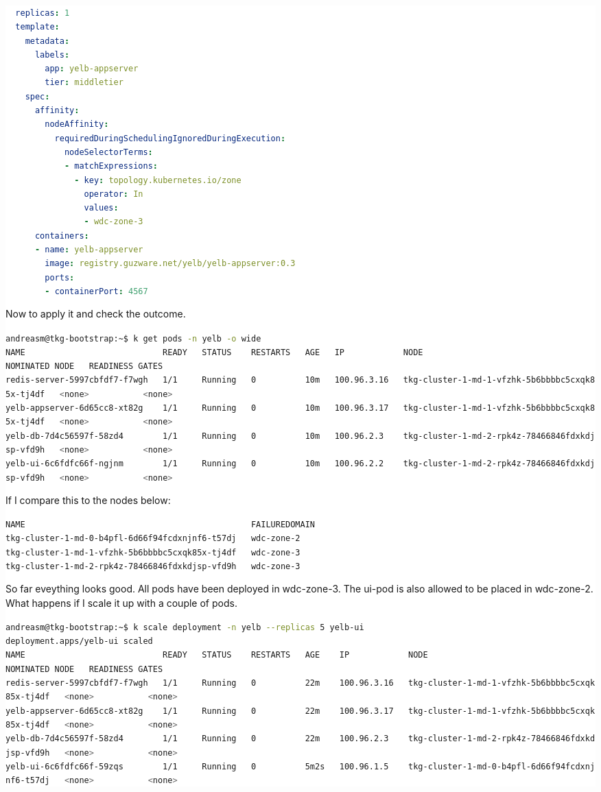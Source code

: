 ```yaml
  replicas: 1
  template:
    metadata:
      labels:
        app: yelb-appserver
        tier: middletier
    spec:
      affinity:
        nodeAffinity:
          requiredDuringSchedulingIgnoredDuringExecution:
            nodeSelectorTerms:
            - matchExpressions:
              - key: topology.kubernetes.io/zone
                operator: In
                values:
                - wdc-zone-3
      containers:
      - name: yelb-appserver
        image: registry.guzware.net/yelb/yelb-appserver:0.3
        ports:
        - containerPort: 4567
```



Now to apply it and check the outcome.

```bash
andreasm@tkg-bootstrap:~$ k get pods -n yelb -o wide
NAME                            READY   STATUS    RESTARTS   AGE   IP            NODE                                              NOMINATED NODE   READINESS GATES
redis-server-5997cbfdf7-f7wgh   1/1     Running   0          10m   100.96.3.16   tkg-cluster-1-md-1-vfzhk-5b6bbbbc5cxqk85x-tj4df   <none>           <none>
yelb-appserver-6d65cc8-xt82g    1/1     Running   0          10m   100.96.3.17   tkg-cluster-1-md-1-vfzhk-5b6bbbbc5cxqk85x-tj4df   <none>           <none>
yelb-db-7d4c56597f-58zd4        1/1     Running   0          10m   100.96.2.3    tkg-cluster-1-md-2-rpk4z-78466846fdxkdjsp-vfd9h   <none>           <none>
yelb-ui-6c6fdfc66f-ngjnm        1/1     Running   0          10m   100.96.2.2    tkg-cluster-1-md-2-rpk4z-78466846fdxkdjsp-vfd9h   <none>           <none>
```

If I compare this to the nodes below:

```bash
NAME                                              FAILUREDOMAIN
tkg-cluster-1-md-0-b4pfl-6d66f94fcdxnjnf6-t57dj   wdc-zone-2
tkg-cluster-1-md-1-vfzhk-5b6bbbbc5cxqk85x-tj4df   wdc-zone-3
tkg-cluster-1-md-2-rpk4z-78466846fdxkdjsp-vfd9h   wdc-zone-3
```

So far eveything looks good. All pods have been deployed in wdc-zone-3. The ui-pod is also allowed to be placed in wdc-zone-2. 
What happens if I scale it up with a couple of pods. 

```bash
andreasm@tkg-bootstrap:~$ k scale deployment -n yelb --replicas 5 yelb-ui
deployment.apps/yelb-ui scaled
NAME                            READY   STATUS    RESTARTS   AGE    IP            NODE                                              NOMINATED NODE   READINESS GATES
redis-server-5997cbfdf7-f7wgh   1/1     Running   0          22m    100.96.3.16   tkg-cluster-1-md-1-vfzhk-5b6bbbbc5cxqk85x-tj4df   <none>           <none>
yelb-appserver-6d65cc8-xt82g    1/1     Running   0          22m    100.96.3.17   tkg-cluster-1-md-1-vfzhk-5b6bbbbc5cxqk85x-tj4df   <none>           <none>
yelb-db-7d4c56597f-58zd4        1/1     Running   0          22m    100.96.2.3    tkg-cluster-1-md-2-rpk4z-78466846fdxkdjsp-vfd9h   <none>           <none>
yelb-ui-6c6fdfc66f-59zqs        1/1     Running   0          5m2s   100.96.1.5    tkg-cluster-1-md-0-b4pfl-6d66f94fcdxnjnf6-t57dj   <none>           <none>
```